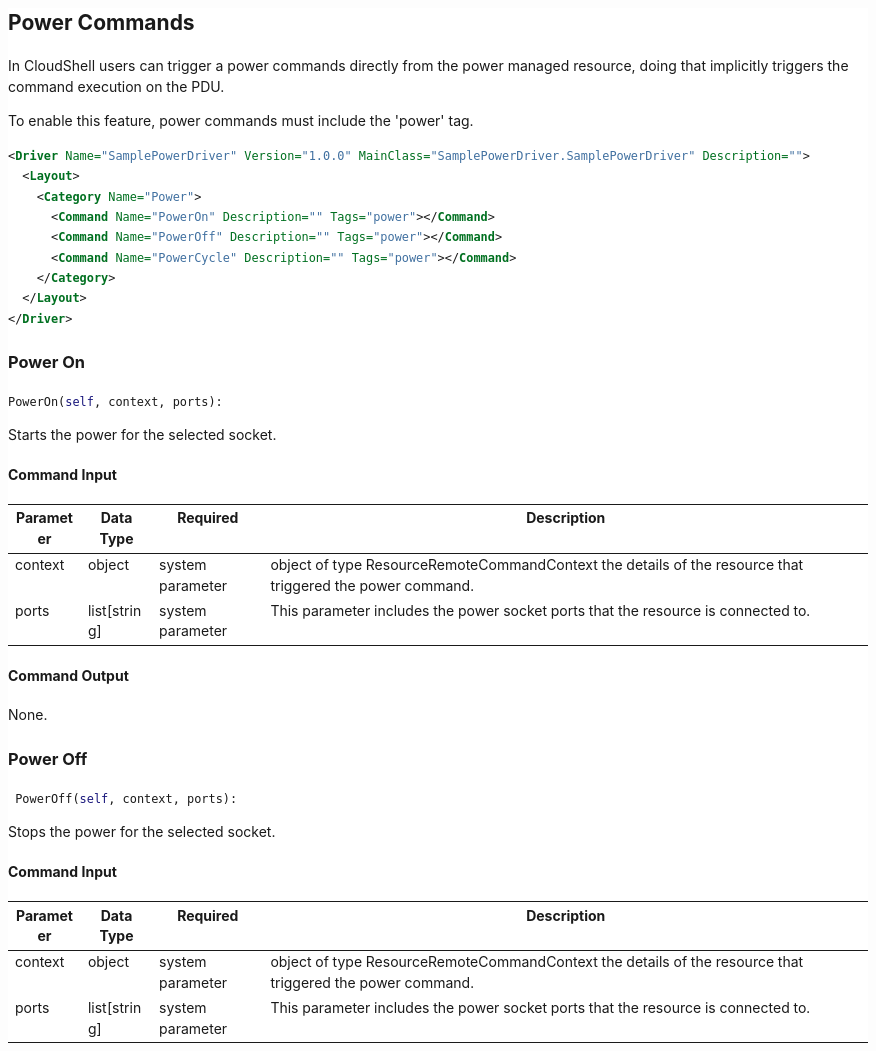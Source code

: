 

## Power Commands
  In CloudShell users can trigger a power commands directly from the power managed resource, doing that implicitly triggers the command execution on the PDU.

  To enable this feature, power commands must include the 'power' tag.

  ```xml
  <Driver Name="SamplePowerDriver" Version="1.0.0" MainClass="SamplePowerDriver.SamplePowerDriver" Description="">
    <Layout>
      <Category Name="Power">
        <Command Name="PowerOn" Description="" Tags="power"></Command>
        <Command Name="PowerOff" Description="" Tags="power"></Command>
        <Command Name="PowerCycle" Description="" Tags="power"></Command>
      </Category>
    </Layout>
  </Driver>
  ```  


### Power On
  ```python
  PowerOn(self, context, ports):     
  ```  
  Starts the power for the selected socket.


  #### Command Input
  Parameter | Data Type | Required | Description
  --- | --- | --- | ---
  context | object | system parameter  | object of type ResourceRemoteCommandContext the details of the resource that triggered the power command.
  ports | list[string] | system parameter | This parameter includes the power socket ports that the resource is connected to.


  #### Command Output
  None.



### Power Off
  ```python
   PowerOff(self, context, ports):     
  ```    
  Stops the power for the selected socket.

  #### Command Input
  Parameter | Data Type | Required | Description
  --- | --- | --- | ---
  context | object | system parameter  | object of type ResourceRemoteCommandContext the details of the resource that triggered the power command.
  ports | list[string] | system parameter | This parameter includes the power socket ports that the resource is connected to.
